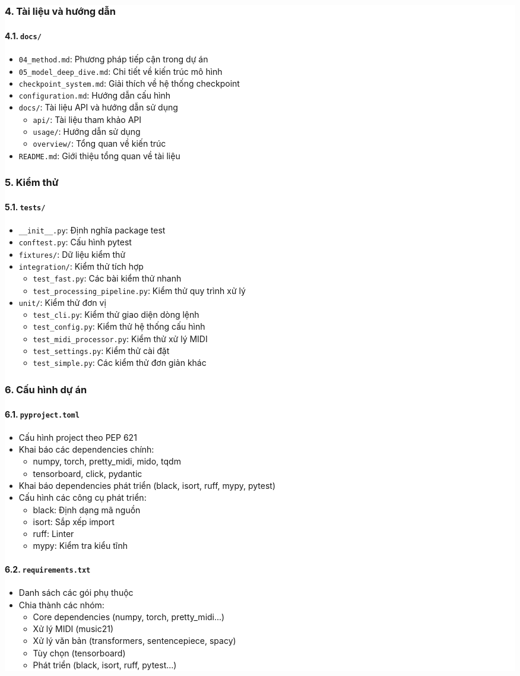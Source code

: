 ### 4. Tài liệu và hướng dẫn

#### 4.1. `docs/`
- `04_method.md`: Phương pháp tiếp cận trong dự án
- `05_model_deep_dive.md`: Chi tiết về kiến trúc mô hình
- `checkpoint_system.md`: Giải thích về hệ thống checkpoint
- `configuration.md`: Hướng dẫn cấu hình
- `docs/`: Tài liệu API và hướng dẫn sử dụng
  - `api/`: Tài liệu tham khảo API
  - `usage/`: Hướng dẫn sử dụng
  - `overview/`: Tổng quan về kiến trúc
- `README.md`: Giới thiệu tổng quan về tài liệu

### 5. Kiểm thử

#### 5.1. `tests/`
- `__init__.py`: Định nghĩa package test
- `conftest.py`: Cấu hình pytest
- `fixtures/`: Dữ liệu kiểm thử
- `integration/`: Kiểm thử tích hợp
  - `test_fast.py`: Các bài kiểm thử nhanh
  - `test_processing_pipeline.py`: Kiểm thử quy trình xử lý
- `unit/`: Kiểm thử đơn vị
  - `test_cli.py`: Kiểm thử giao diện dòng lệnh
  - `test_config.py`: Kiểm thử hệ thống cấu hình
  - `test_midi_processor.py`: Kiểm thử xử lý MIDI
  - `test_settings.py`: Kiểm thử cài đặt
  - `test_simple.py`: Các kiểm thử đơn giản khác

### 6. Cấu hình dự án

#### 6.1. `pyproject.toml`
- Cấu hình project theo PEP 621
- Khai báo các dependencies chính:
  - numpy, torch, pretty_midi, mido, tqdm
  - tensorboard, click, pydantic
- Khai báo dependencies phát triển (black, isort, ruff, mypy, pytest)
- Cấu hình các công cụ phát triển:
  - black: Định dạng mã nguồn
  - isort: Sắp xếp import
  - ruff: Linter
  - mypy: Kiểm tra kiểu tĩnh

#### 6.2. `requirements.txt`
- Danh sách các gói phụ thuộc
- Chia thành các nhóm:
  - Core dependencies (numpy, torch, pretty_midi...)
  - Xử lý MIDI (music21)
  - Xử lý văn bản (transformers, sentencepiece, spacy)
  - Tùy chọn (tensorboard)
  - Phát triển (black, isort, ruff, pytest...)
